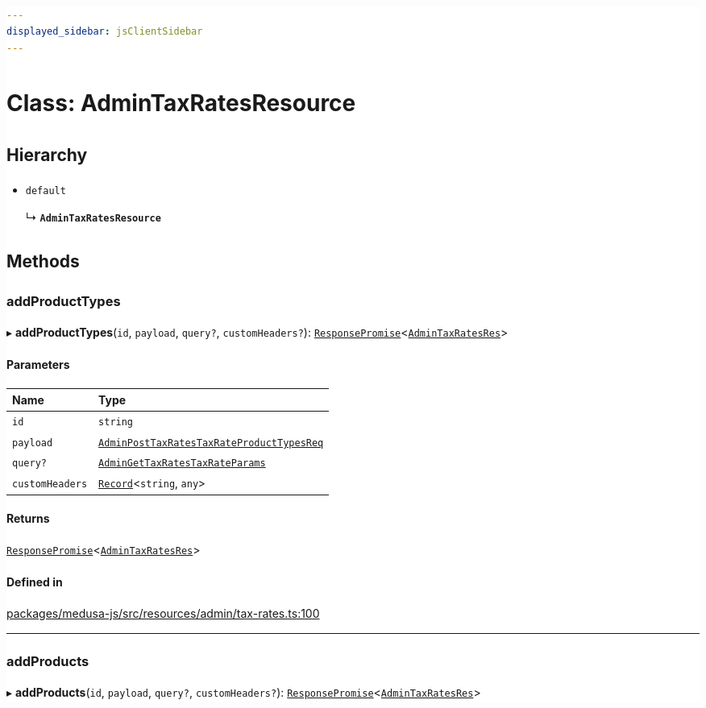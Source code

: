 ```yaml
---
displayed_sidebar: jsClientSidebar
---
```


# Class: AdminTaxRatesResource

## Hierarchy

- `default`

  ↳ **`AdminTaxRatesResource`**

## Methods

### addProductTypes

▸ **addProductTypes**(`id`, `payload`, `query?`, `customHeaders?`): [`ResponsePromise`](../modules/internal-12.md#responsepromise)<[`AdminTaxRatesRes`](../modules/internal-8.internal.md#admintaxratesres)\>

#### Parameters

| Name | Type |
| :------ | :------ |
| `id` | `string` |
| `payload` | [`AdminPostTaxRatesTaxRateProductTypesReq`](internal-8.internal.AdminPostTaxRatesTaxRateProductTypesReq.md) |
| `query?` | [`AdminGetTaxRatesTaxRateParams`](internal-8.internal.AdminGetTaxRatesTaxRateParams.md) |
| `customHeaders` | [`Record`](../modules/internal.md#record)<`string`, `any`\> |

#### Returns

[`ResponsePromise`](../modules/internal-12.md#responsepromise)<[`AdminTaxRatesRes`](../modules/internal-8.internal.md#admintaxratesres)\>

#### Defined in

[packages/medusa-js/src/resources/admin/tax-rates.ts:100](https://github.com/medusajs/medusa/blob/f15cd596e4/packages/medusa-js/src/resources/admin/tax-rates.ts#L100)

___

### addProducts

▸ **addProducts**(`id`, `payload`, `query?`, `customHeaders?`): [`ResponsePromise`](../modules/internal-12.md#responsepromise)<[`AdminTaxRatesRes`](../modules/internal-8.internal.md#admintaxratesres)\>
